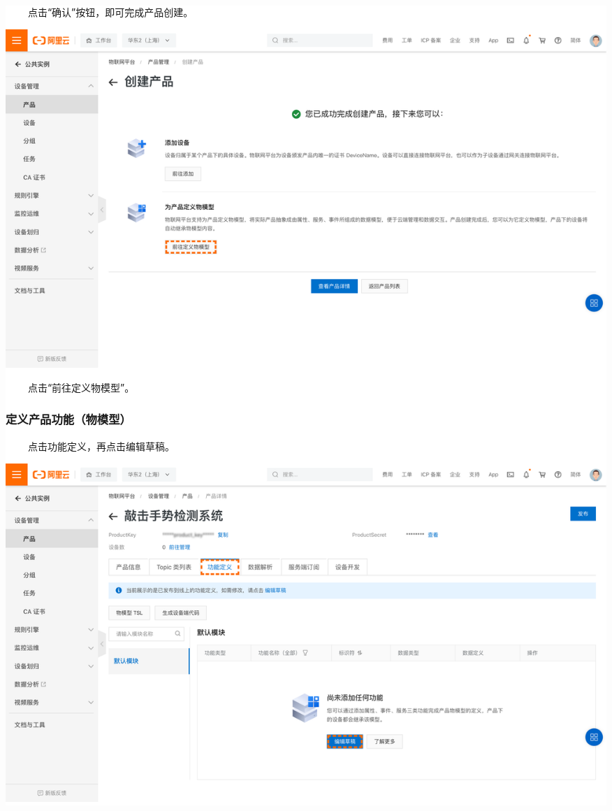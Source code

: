 &emsp;&emsp;
点击“确认”按钮，即可完成产品创建。

![敲击手势检测系统_物联网平台开发_完成创建产品.png](./../../../images/敲击手势检测系统_物联网平台开发_完成创建产品.png)

&emsp;&emsp;
点击“前往定义物模型”。
<br>

### 定义产品功能（物模型）

&emsp;&emsp;
点击功能定义，再点击编辑草稿。

![敲击手势检测系统_物联网平台开发_尚未添加任何功能.png](./../../../images/敲击手势检测系统_物联网平台开发_尚未添加任何功能.png)
